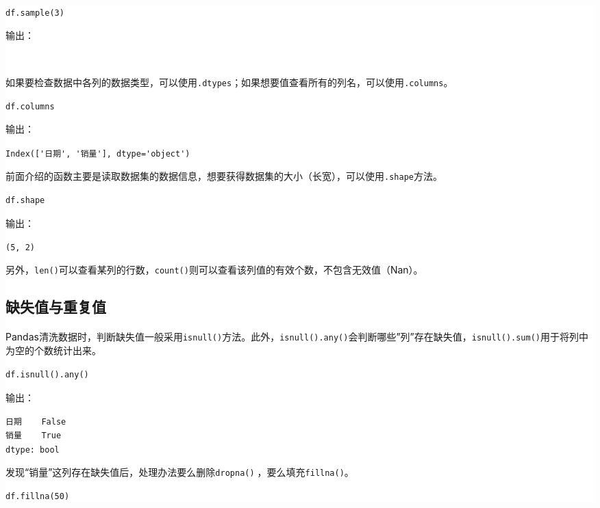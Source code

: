 ```
df.sample(3)

```

输出：

![Image](data:image/gif;base64,iVBORw0KGgoAAAANSUhEUgAAAAEAAAABCAYAAAAfFcSJAAAADUlEQVQImWNgYGBgAAAABQABh6FO1AAAAABJRU5ErkJggg==)

如果要检查数据中各列的数据类型，可以使用`.dtypes`；如果想要值查看所有的列名，可以使用`.columns`。

```
df.columns

```

输出：

```
Index(['日期', '销量'], dtype='object')

```

前面介绍的函数主要是读取数据集的数据信息，想要获得数据集的大小（长宽），可以使用`.shape`方法。

```
df.shape

```

输出：

```
(5, 2)

```

另外，`len()`可以查看某列的行数，`count()`则可以查看该列值的有效个数，不包含无效值（Nan）。

## 缺失值与重复值

Pandas清洗数据时，判断缺失值一般采用`isnull()`方法。此外，`isnull().any()`会判断哪些”列”存在缺失值，`isnull().sum()`用于将列中为空的个数统计出来。

```
df.isnull().any()

```

输出：

```
日期    False
销量    True
dtype: bool

```

发现“销量”这列存在缺失值后，处理办法要么删除`dropna()` ，要么填充`fillna()`。

```
df.fillna(50)

```

